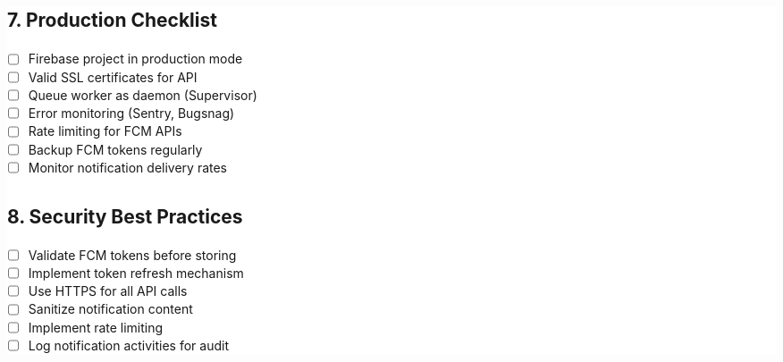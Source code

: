 ## 7. Production Checklist

- [ ] Firebase project in production mode
- [ ] Valid SSL certificates for API
- [ ] Queue worker as daemon (Supervisor)
- [ ] Error monitoring (Sentry, Bugsnag)
- [ ] Rate limiting for FCM APIs
- [ ] Backup FCM tokens regularly
- [ ] Monitor notification delivery rates

## 8. Security Best Practices

- [ ] Validate FCM tokens before storing
- [ ] Implement token refresh mechanism
- [ ] Use HTTPS for all API calls
- [ ] Sanitize notification content
- [ ] Implement rate limiting
- [ ] Log notification activities for audit
